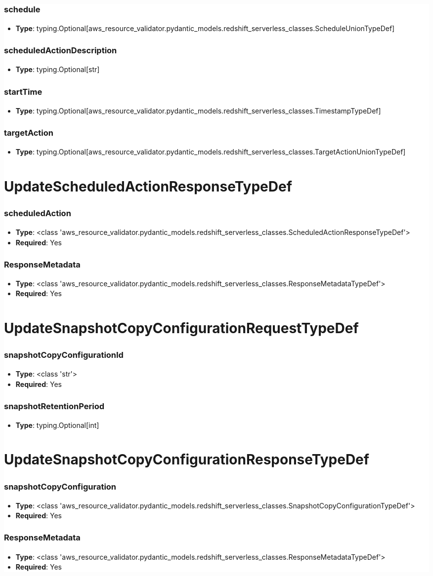 ### schedule
- **Type**: typing.Optional[aws_resource_validator.pydantic_models.redshift_serverless_classes.ScheduleUnionTypeDef]

### scheduledActionDescription
- **Type**: typing.Optional[str]

### startTime
- **Type**: typing.Optional[aws_resource_validator.pydantic_models.redshift_serverless_classes.TimestampTypeDef]

### targetAction
- **Type**: typing.Optional[aws_resource_validator.pydantic_models.redshift_serverless_classes.TargetActionUnionTypeDef]


# UpdateScheduledActionResponseTypeDef

### scheduledAction
- **Type**: <class 'aws_resource_validator.pydantic_models.redshift_serverless_classes.ScheduledActionResponseTypeDef'>
- **Required**: Yes

### ResponseMetadata
- **Type**: <class 'aws_resource_validator.pydantic_models.redshift_serverless_classes.ResponseMetadataTypeDef'>
- **Required**: Yes


# UpdateSnapshotCopyConfigurationRequestTypeDef

### snapshotCopyConfigurationId
- **Type**: <class 'str'>
- **Required**: Yes

### snapshotRetentionPeriod
- **Type**: typing.Optional[int]


# UpdateSnapshotCopyConfigurationResponseTypeDef

### snapshotCopyConfiguration
- **Type**: <class 'aws_resource_validator.pydantic_models.redshift_serverless_classes.SnapshotCopyConfigurationTypeDef'>
- **Required**: Yes

### ResponseMetadata
- **Type**: <class 'aws_resource_validator.pydantic_models.redshift_serverless_classes.ResponseMetadataTypeDef'>
- **Required**: Yes
